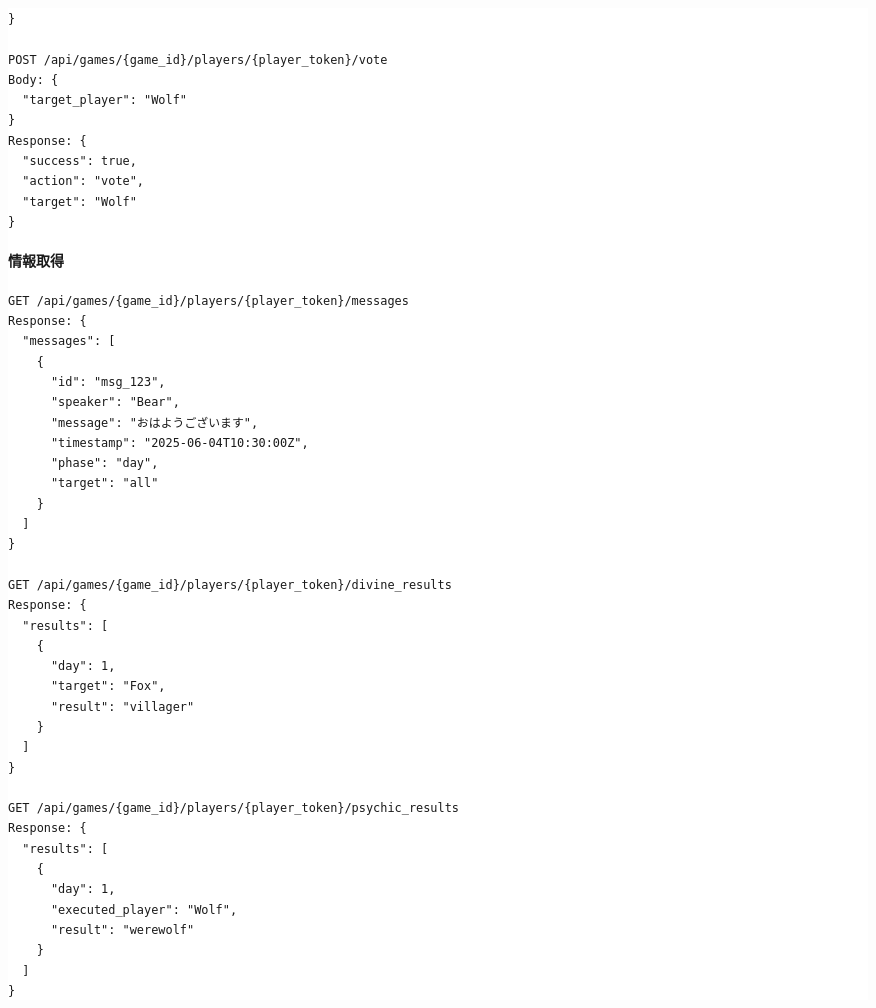 ```
}

POST /api/games/{game_id}/players/{player_token}/vote
Body: {
  "target_player": "Wolf"
}
Response: {
  "success": true,
  "action": "vote",
  "target": "Wolf"
}
```

#### 情報取得
```
GET /api/games/{game_id}/players/{player_token}/messages
Response: {
  "messages": [
    {
      "id": "msg_123",
      "speaker": "Bear",
      "message": "おはようございます",
      "timestamp": "2025-06-04T10:30:00Z",
      "phase": "day",
      "target": "all"
    }
  ]
}

GET /api/games/{game_id}/players/{player_token}/divine_results
Response: {
  "results": [
    {
      "day": 1,
      "target": "Fox",
      "result": "villager"
    }
  ]
}

GET /api/games/{game_id}/players/{player_token}/psychic_results
Response: {
  "results": [
    {
      "day": 1,
      "executed_player": "Wolf",
      "result": "werewolf"
    }
  ]
}
```
